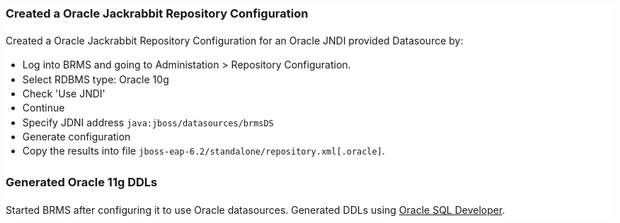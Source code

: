 ### Created a Oracle Jackrabbit Repository Configuration 

Created a Oracle Jackrabbit Repository Configuration for an Oracle JNDI provided Datasource by:
+ Log into BRMS and going to Administation > Repository Configuration.
+ Select RDBMS type: Oracle 10g
+ Check 'Use JNDI'
+ Continue
+ Specify JDNI address `java:jboss/datasources/brmsDS`
+ Generate configuration
+ Copy the results into file `jboss-eap-6.2/standalone/repository.xml[.oracle]`.

### Generated Oracle 11g DDLs

Started BRMS after configuring it to use Oracle datasources. Generated DDLs using [Oracle SQL Developer](http://www.oracle.com/technetwork/developer-tools/sql-developer/downloads/index.html). 







